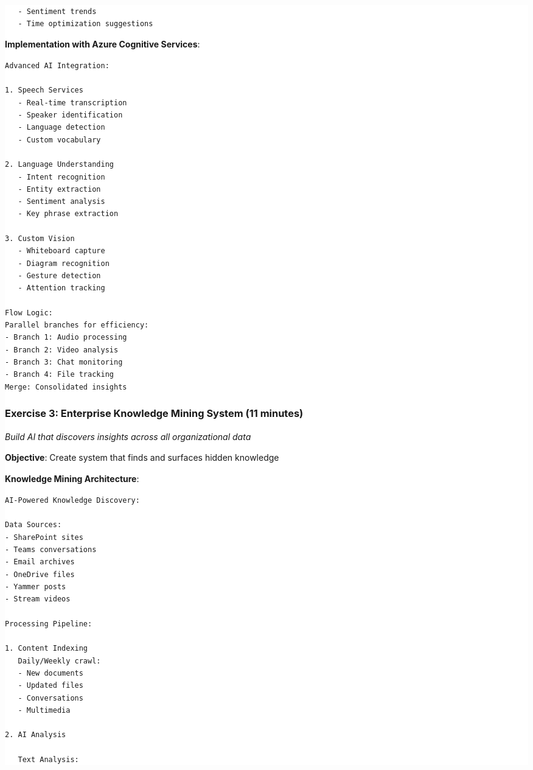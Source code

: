 ```
   - Sentiment trends
   - Time optimization suggestions
```

**Implementation with Azure Cognitive Services**:
```
Advanced AI Integration:

1. Speech Services
   - Real-time transcription
   - Speaker identification
   - Language detection
   - Custom vocabulary

2. Language Understanding
   - Intent recognition
   - Entity extraction
   - Sentiment analysis
   - Key phrase extraction

3. Custom Vision
   - Whiteboard capture
   - Diagram recognition
   - Gesture detection
   - Attention tracking

Flow Logic:
Parallel branches for efficiency:
- Branch 1: Audio processing
- Branch 2: Video analysis  
- Branch 3: Chat monitoring
- Branch 4: File tracking
Merge: Consolidated insights
```

### Exercise 3: Enterprise Knowledge Mining System (11 minutes)
*Build AI that discovers insights across all organizational data*

**Objective**: Create system that finds and surfaces hidden knowledge

**Knowledge Mining Architecture**:
```
AI-Powered Knowledge Discovery:

Data Sources:
- SharePoint sites
- Teams conversations  
- Email archives
- OneDrive files
- Yammer posts
- Stream videos

Processing Pipeline:

1. Content Indexing
   Daily/Weekly crawl:
   - New documents
   - Updated files
   - Conversations
   - Multimedia

2. AI Analysis
   
   Text Analysis:
```